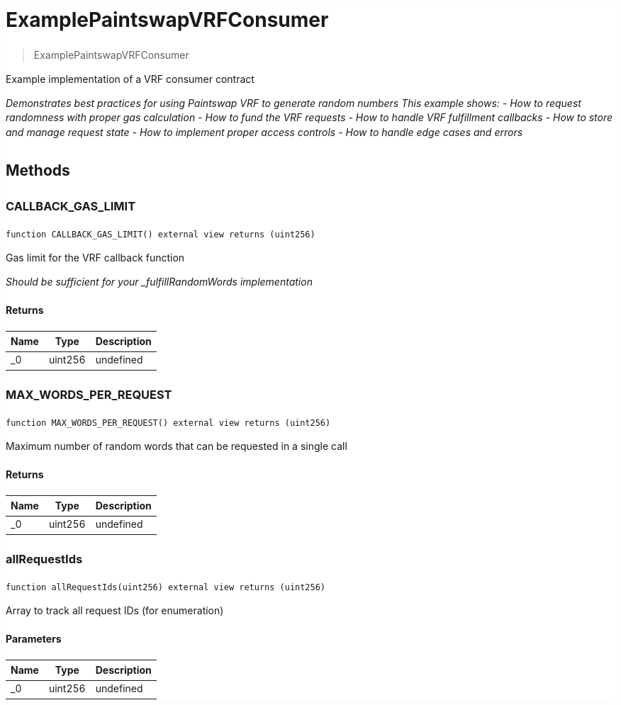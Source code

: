 # ExamplePaintswapVRFConsumer

> ExamplePaintswapVRFConsumer

Example implementation of a VRF consumer contract

_Demonstrates best practices for using Paintswap VRF to generate random numbers This example shows: - How to request randomness with proper gas calculation - How to fund the VRF requests - How to handle VRF fulfillment callbacks - How to store and manage request state - How to implement proper access controls - How to handle edge cases and errors_

## Methods

### CALLBACK_GAS_LIMIT

```solidity
function CALLBACK_GAS_LIMIT() external view returns (uint256)
```

Gas limit for the VRF callback function

_Should be sufficient for your \_fulfillRandomWords implementation_

#### Returns

| Name | Type    | Description |
| ---- | ------- | ----------- |
| \_0  | uint256 | undefined   |

### MAX_WORDS_PER_REQUEST

```solidity
function MAX_WORDS_PER_REQUEST() external view returns (uint256)
```

Maximum number of random words that can be requested in a single call

#### Returns

| Name | Type    | Description |
| ---- | ------- | ----------- |
| \_0  | uint256 | undefined   |

### allRequestIds

```solidity
function allRequestIds(uint256) external view returns (uint256)
```

Array to track all request IDs (for enumeration)

#### Parameters

| Name | Type    | Description |
| ---- | ------- | ----------- |
| \_0  | uint256 | undefined   |
